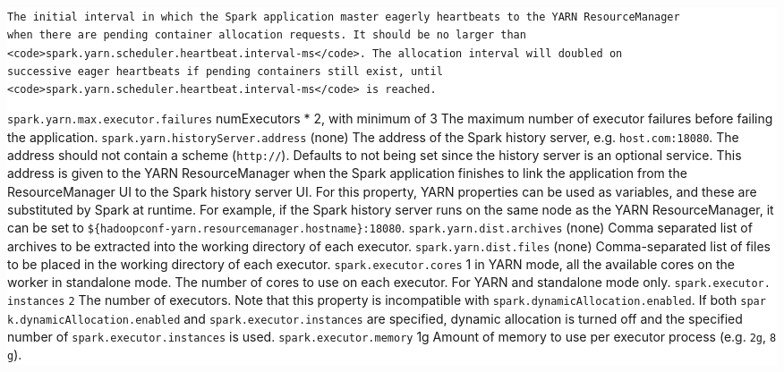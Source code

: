     The initial interval in which the Spark application master eagerly heartbeats to the YARN ResourceManager
    when there are pending container allocation requests. It should be no larger than
    <code>spark.yarn.scheduler.heartbeat.interval-ms</code>. The allocation interval will doubled on
    successive eager heartbeats if pending containers still exist, until
    <code>spark.yarn.scheduler.heartbeat.interval-ms</code> is reached.
  </td>
</tr>
<tr>
  <td><code>spark.yarn.max.executor.failures</code></td>
  <td>numExecutors * 2, with minimum of 3</td>
  <td>
    The maximum number of executor failures before failing the application.
  </td>
</tr>
<tr>
  <td><code>spark.yarn.historyServer.address</code></td>
  <td>(none)</td>
  <td>
    The address of the Spark history server, e.g. <code>host.com:18080</code>. The address should not contain a scheme (<code>http://</code>). Defaults to not being set since the history server is an optional service. This address is given to the YARN ResourceManager when the Spark application finishes to link the application from the ResourceManager UI to the Spark history server UI.
    For this property, YARN properties can be used as variables, and these are substituted by Spark at runtime. For example, if the Spark history server runs on the same node as the YARN ResourceManager, it can be set to <code>${hadoopconf-yarn.resourcemanager.hostname}:18080</code>.
  </td>
</tr>
<tr>
  <td><code>spark.yarn.dist.archives</code></td>
  <td>(none)</td>
  <td>
    Comma separated list of archives to be extracted into the working directory of each executor.
  </td>
</tr>
<tr>
  <td><code>spark.yarn.dist.files</code></td>
  <td>(none)</td>
  <td>
    Comma-separated list of files to be placed in the working directory of each executor.
  </td>
</tr>
<tr>
  <td><code>spark.executor.cores</code></td>
  <td>1 in YARN mode, all the available cores on the worker in standalone mode.</td>
  <td>
    The number of cores to use on each executor. For YARN and standalone mode only.
  </td>
</tr>
<tr>
 <td><code>spark.executor.instances</code></td>
  <td><code>2</code></td>
  <td>
    The number of executors. Note that this property is incompatible with <code>spark.dynamicAllocation.enabled</code>. If both <code>spark.dynamicAllocation.enabled</code> and <code>spark.executor.instances</code> are specified, dynamic allocation is turned off and the specified number of <code>spark.executor.instances</code> is used.
  </td>
</tr>
<tr>
  <td><code>spark.executor.memory</code></td>
  <td>1g</td>
  <td>
    Amount of memory to use per executor process (e.g. <code>2g</code>, <code>8g</code>).